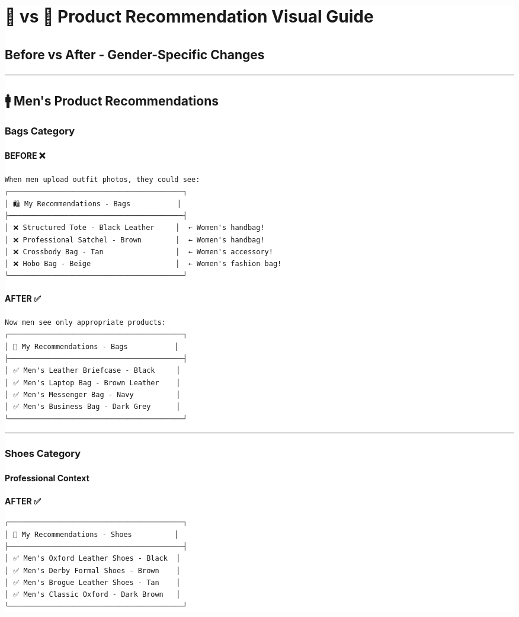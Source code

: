 # 👔 vs 👜 Product Recommendation Visual Guide

## Before vs After - Gender-Specific Changes

---

## 🚹 Men's Product Recommendations

### Bags Category

#### BEFORE ❌

```
When men upload outfit photos, they could see:
┌─────────────────────────────────────────┐
│ 🛍️ My Recommendations - Bags           │
├─────────────────────────────────────────┤
│ ❌ Structured Tote - Black Leather     │  ← Women's handbag!
│ ❌ Professional Satchel - Brown        │  ← Women's handbag!
│ ❌ Crossbody Bag - Tan                 │  ← Women's accessory!
│ ❌ Hobo Bag - Beige                    │  ← Women's fashion bag!
└─────────────────────────────────────────┘
```

#### AFTER ✅

```
Now men see only appropriate products:
┌─────────────────────────────────────────┐
│ 💼 My Recommendations - Bags           │
├─────────────────────────────────────────┤
│ ✅ Men's Leather Briefcase - Black     │
│ ✅ Men's Laptop Bag - Brown Leather    │
│ ✅ Men's Messenger Bag - Navy          │
│ ✅ Men's Business Bag - Dark Grey      │
└─────────────────────────────────────────┘
```

---

### Shoes Category

#### Professional Context

**AFTER ✅**

```
┌─────────────────────────────────────────┐
│ 👞 My Recommendations - Shoes          │
├─────────────────────────────────────────┤
│ ✅ Men's Oxford Leather Shoes - Black  │
│ ✅ Men's Derby Formal Shoes - Brown    │
│ ✅ Men's Brogue Leather Shoes - Tan    │
│ ✅ Men's Classic Oxford - Dark Brown   │
└─────────────────────────────────────────┘
```
